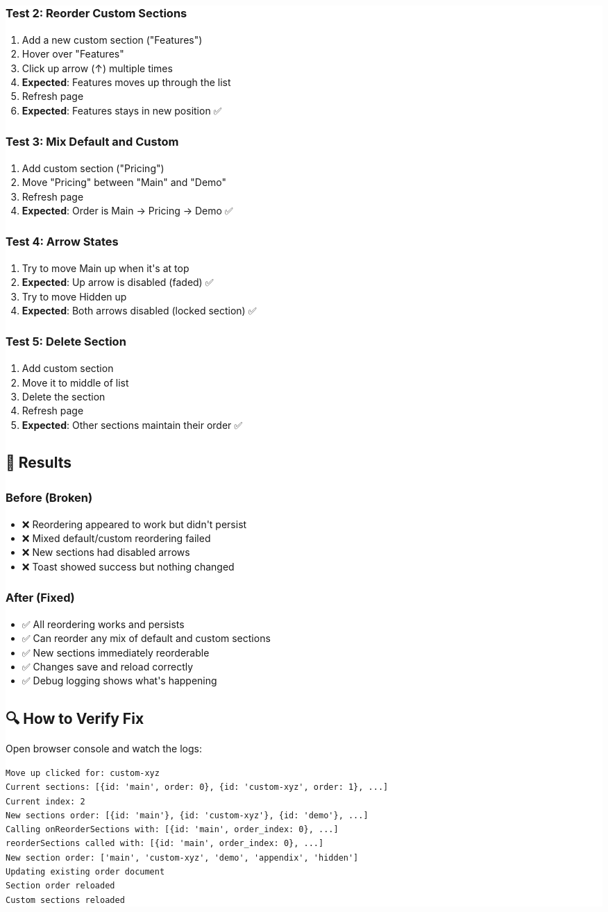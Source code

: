 ### Test 2: Reorder Custom Sections
1. Add a new custom section ("Features")
2. Hover over "Features"
3. Click up arrow (↑) multiple times
4. **Expected**: Features moves up through the list
5. Refresh page
6. **Expected**: Features stays in new position ✅

### Test 3: Mix Default and Custom
1. Add custom section ("Pricing")
2. Move "Pricing" between "Main" and "Demo"
3. Refresh page
4. **Expected**: Order is Main → Pricing → Demo ✅

### Test 4: Arrow States
1. Try to move Main up when it's at top
2. **Expected**: Up arrow is disabled (faded) ✅
3. Try to move Hidden up
4. **Expected**: Both arrows disabled (locked section) ✅

### Test 5: Delete Section
1. Add custom section
2. Move it to middle of list
3. Delete the section
4. Refresh page
5. **Expected**: Other sections maintain their order ✅

## 🎉 Results

### Before (Broken)
- ❌ Reordering appeared to work but didn't persist
- ❌ Mixed default/custom reordering failed
- ❌ New sections had disabled arrows
- ❌ Toast showed success but nothing changed

### After (Fixed)
- ✅ All reordering works and persists
- ✅ Can reorder any mix of default and custom sections
- ✅ New sections immediately reorderable
- ✅ Changes save and reload correctly
- ✅ Debug logging shows what's happening

## 🔍 How to Verify Fix

Open browser console and watch the logs:

```
Move up clicked for: custom-xyz
Current sections: [{id: 'main', order: 0}, {id: 'custom-xyz', order: 1}, ...]
Current index: 2
New sections order: [{id: 'main'}, {id: 'custom-xyz'}, {id: 'demo'}, ...]
Calling onReorderSections with: [{id: 'main', order_index: 0}, ...]
reorderSections called with: [{id: 'main', order_index: 0}, ...]
New section order: ['main', 'custom-xyz', 'demo', 'appendix', 'hidden']
Updating existing order document
Section order reloaded
Custom sections reloaded
```
